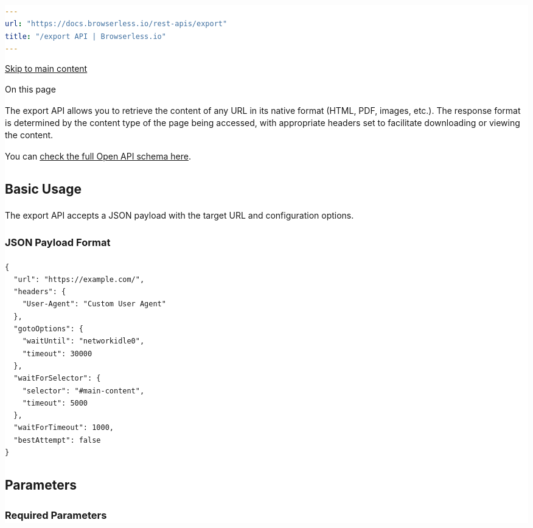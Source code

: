 ```yaml
---
url: "https://docs.browserless.io/rest-apis/export"
title: "/export API | Browserless.io"
---
```


[Skip to main content](https://docs.browserless.io/rest-apis/export#__docusaurus_skipToContent_fallback)

On this page

The export API allows you to retrieve the content of any URL in its native format (HTML, PDF, images, etc.). The response format is determined by the content type of the page being accessed, with appropriate headers set to facilitate downloading or viewing the content.

You can [check the full Open API schema here](https://docs.browserless.io/open-api#tag/Browser-REST-APIs/paths/~1chrome~1export/post).

## Basic Usage [​](https://docs.browserless.io/rest-apis/export\#basic-usage "Direct link to Basic Usage")

The export API accepts a JSON payload with the target URL and configuration options.

### JSON Payload Format [​](https://docs.browserless.io/rest-apis/export\#json-payload-format "Direct link to JSON Payload Format")

```codeBlockLines_p187
{
  "url": "https://example.com/",
  "headers": {
    "User-Agent": "Custom User Agent"
  },
  "gotoOptions": {
    "waitUntil": "networkidle0",
    "timeout": 30000
  },
  "waitForSelector": {
    "selector": "#main-content",
    "timeout": 5000
  },
  "waitForTimeout": 1000,
  "bestAttempt": false
}

```

## Parameters [​](https://docs.browserless.io/rest-apis/export\#parameters "Direct link to Parameters")

### Required Parameters [​](https://docs.browserless.io/rest-apis/export\#required-parameters "Direct link to Required Parameters")
